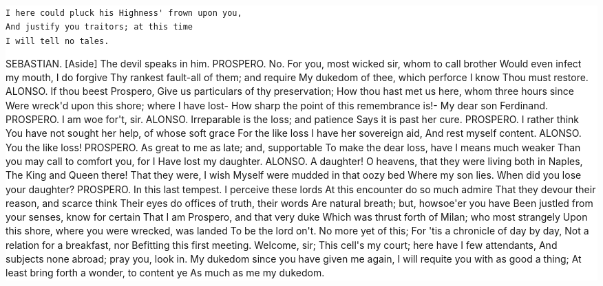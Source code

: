     I here could pluck his Highness' frown upon you,
    And justify you traitors; at this time
    I will tell no tales.
  SEBASTIAN.  [Aside]  The devil speaks in him.
  PROSPERO. No.
    For you, most wicked sir, whom to call brother
    Would even infect my mouth, I do forgive
    Thy rankest fault-all of them; and require
    My dukedom of thee, which perforce I know
    Thou must restore.
  ALONSO. If thou beest Prospero,
    Give us particulars of thy preservation;
    How thou hast met us here, whom three hours since
    Were wreck'd upon this shore; where I have lost-
    How sharp the point of this remembrance is!-
    My dear son Ferdinand.
  PROSPERO. I am woe for't, sir.
  ALONSO. Irreparable is the loss; and patience
    Says it is past her cure.
  PROSPERO. I rather think
    You have not sought her help, of whose soft grace
    For the like loss I have her sovereign aid,
    And rest myself content.
  ALONSO. You the like loss!
  PROSPERO. As great to me as late; and, supportable
    To make the dear loss, have I means much weaker
    Than you may call to comfort you, for I
    Have lost my daughter.
  ALONSO. A daughter!
    O heavens, that they were living both in Naples,
    The King and Queen there! That they were, I wish
    Myself were mudded in that oozy bed
    Where my son lies. When did you lose your daughter?
  PROSPERO. In this last tempest. I perceive these lords
    At this encounter do so much admire
    That they devour their reason, and scarce think
    Their eyes do offices of truth, their words
    Are natural breath; but, howsoe'er you have
    Been justled from your senses, know for certain
    That I am Prospero, and that very duke
    Which was thrust forth of Milan; who most strangely
    Upon this shore, where you were wrecked, was landed
    To be the lord on't. No more yet of this;
    For 'tis a chronicle of day by day,
    Not a relation for a breakfast, nor
    Befitting this first meeting. Welcome, sir;
    This cell's my court; here have I few attendants,
    And subjects none abroad; pray you, look in.
    My dukedom since you have given me again,
    I will requite you with as good a thing;
    At least bring forth a wonder, to content ye
    As much as me my dukedom.
